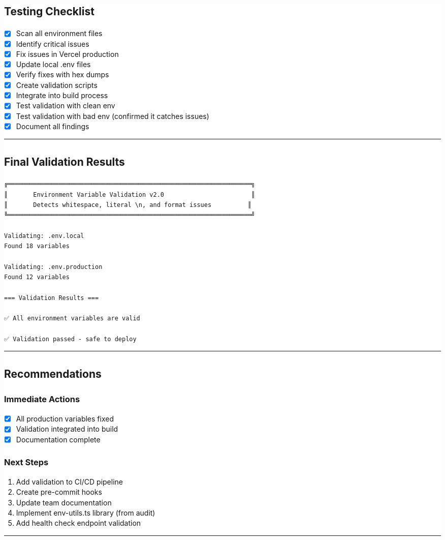 
## Testing Checklist

- [x] Scan all environment files
- [x] Identify critical issues
- [x] Fix issues in Vercel production
- [x] Update local .env files
- [x] Verify fixes with hex dumps
- [x] Create validation scripts
- [x] Integrate into build process
- [x] Test validation with clean env
- [x] Test validation with bad env (confirmed it catches issues)
- [x] Document all findings

---

## Final Validation Results

```
╔═══════════════════════════════════════════════════════════════════╗
║       Environment Variable Validation v2.0                        ║
║       Detects whitespace, literal \n, and format issues          ║
╚═══════════════════════════════════════════════════════════════════╝

Validating: .env.local
Found 18 variables

Validating: .env.production
Found 12 variables

=== Validation Results ===

✅ All environment variables are valid

✅ Validation passed - safe to deploy
```

---

## Recommendations

### Immediate Actions
- [x] All production variables fixed
- [x] Validation integrated into build
- [x] Documentation complete

### Next Steps
1. Add validation to CI/CD pipeline
2. Create pre-commit hooks
3. Update team documentation
4. Implement env-utils.ts library (from audit)
5. Add health check endpoint validation

---